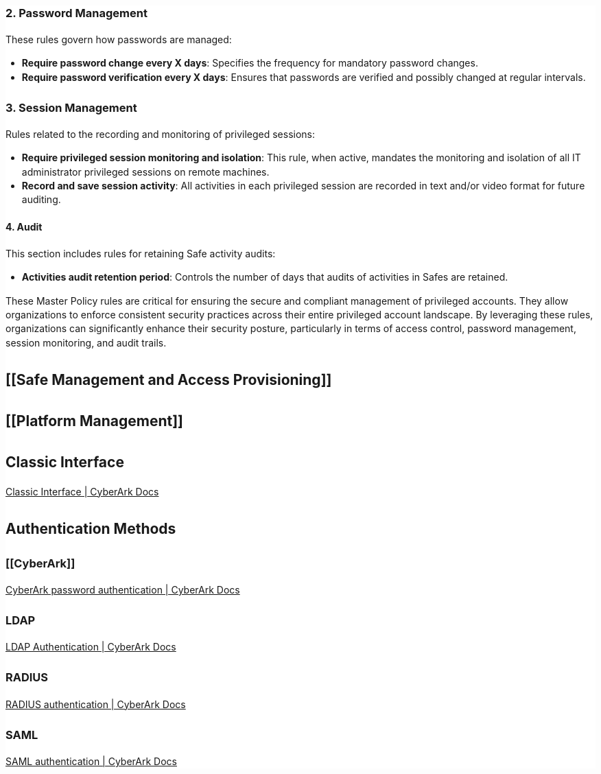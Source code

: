 ### 2. Password Management

These rules govern how passwords are managed:
   - **Require password change every X days**: Specifies the frequency for mandatory password changes.
   - **Require password verification every X days**: Ensures that passwords are verified and possibly changed at regular intervals.

### 3. Session Management

Rules related to the recording and monitoring of privileged sessions:
   - **Require privileged session monitoring and isolation**: This rule, when active, mandates the monitoring and isolation of all IT administrator privileged sessions on remote machines.
   - **Record and save session activity**: All activities in each privileged session are recorded in text and/or video format for future auditing.

#### 4. Audit

This section includes rules for retaining Safe activity audits:
   - **Activities audit retention period**: Controls the number of days that audits of activities in Safes are retained.

These Master Policy rules are critical for ensuring the secure and compliant management of privileged accounts. They allow organizations to enforce consistent security practices across their entire privileged account landscape. By leveraging these rules, organizations can significantly enhance their security posture, particularly in terms of access control, password management, session monitoring, and audit trails.

## [[Safe Management and Access Provisioning]]

 

## [[Platform Management]]

## Classic Interface

[Classic Interface | CyberArk Docs](https://docs.cyberark.com/PAS/latest/en/Content/Landing%20Pages/LPVersion9Interface.htm?tocpath=End%20user%7CPrivileged%20accounts%7CClassic%20Interface%7C_____0)

## Authentication Methods

### [[CyberArk]]

[CyberArk password authentication | CyberArk Docs](https://docs.cyberark.com/PAS/11.1/en/Content/PAS%20INST/CyberArk-Password-Authentication.htm)

### LDAP

[LDAP Authentication | CyberArk Docs](https://docs.cyberark.com/PAS/11.1/en/Content/PAS%20INST/LDAP-Authentication.htm)

### RADIUS

[RADIUS authentication | CyberArk Docs](https://docs.cyberark.com/PAS/11.1/en/Content/PAS%20INST/RADIUS-Authentication.htm)

### SAML

[SAML authentication | CyberArk Docs](https://docs.cyberark.com/PAS/11.1/en/Content/PAS%20INST/SAML-Authentication.htm)
